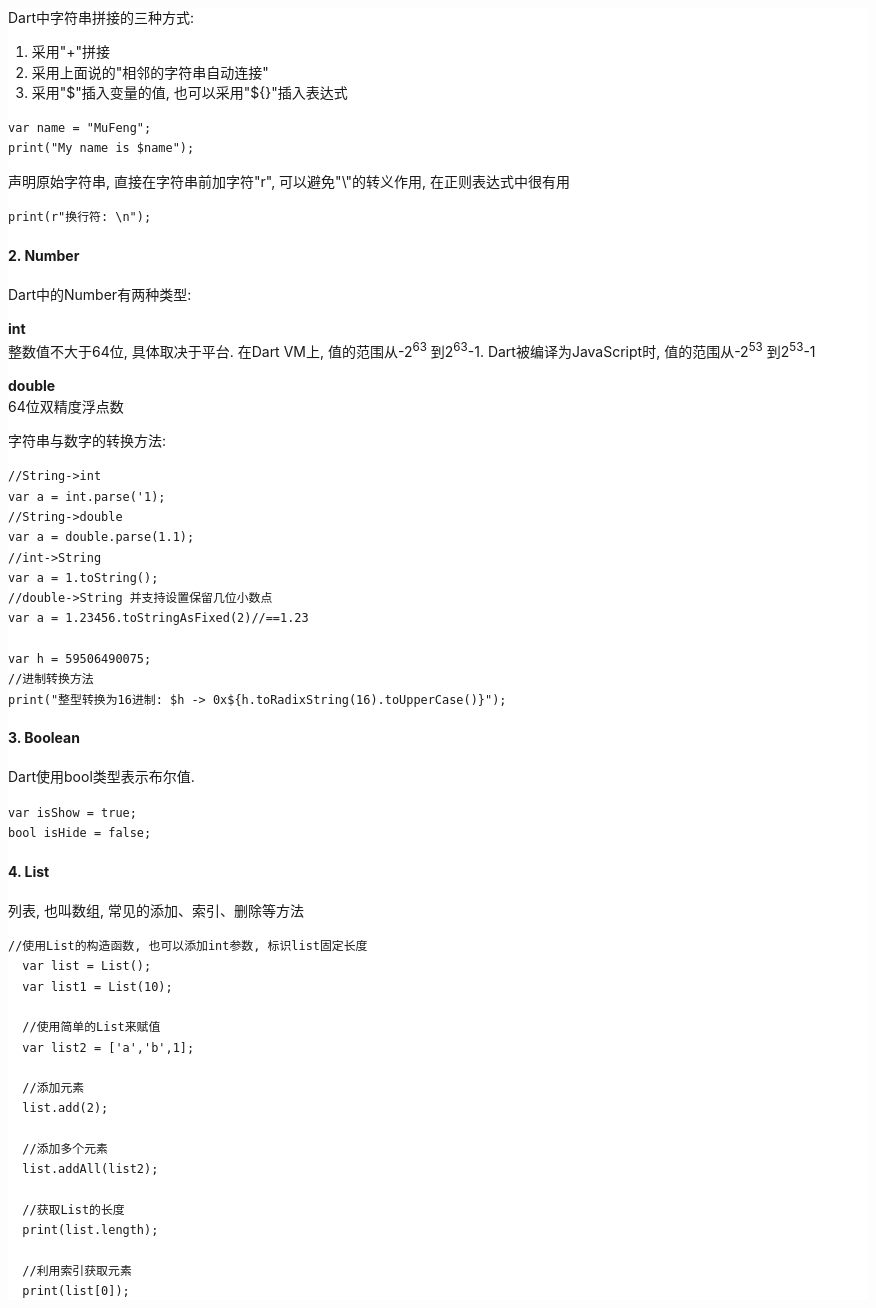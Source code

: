 Dart中字符串拼接的三种方式:
1. 采用"+"拼接
2. 采用上面说的"相邻的字符串自动连接"
3. 采用"$"插入变量的值, 也可以采用"${}"插入表达式
```
var name = "MuFeng";
print("My name is $name");
```
声明原始字符串, 直接在字符串前加字符"r", 可以避免"\\"的转义作用, 在正则表达式中很有用
```
print(r"换行符: \n");
```
#### 2. Number
Dart中的Number有两种类型:

**int**<br>
整数值不大于64位, 具体取决于平台. 在Dart VM上, 值的范围从-2<sup>63</sup> 到2<sup>63</sup>-1. Dart被编译为JavaScript时, 值的范围从-2<sup>53</sup> 到2<sup>53</sup>-1

**double**<br>
64位双精度浮点数

字符串与数字的转换方法:
```
//String->int
var a = int.parse('1);
//String->double
var a = double.parse(1.1);
//int->String
var a = 1.toString();
//double->String 并支持设置保留几位小数点
var a = 1.23456.toStringAsFixed(2)//==1.23

var h = 59506490075;
//进制转换方法
print("整型转换为16进制: $h -> 0x${h.toRadixString(16).toUpperCase()}");
```
#### 3. Boolean
Dart使用bool类型表示布尔值. 
```
var isShow = true;
bool isHide = false;
```

#### 4. List
列表, 也叫数组, 常见的添加、索引、删除等方法
```
//使用List的构造函数, 也可以添加int参数, 标识list固定长度
  var list = List();
  var list1 = List(10);

  //使用简单的List来赋值
  var list2 = ['a','b',1];

  //添加元素
  list.add(2);

  //添加多个元素
  list.addAll(list2);

  //获取List的长度
  print(list.length);

  //利用索引获取元素
  print(list[0]);

```